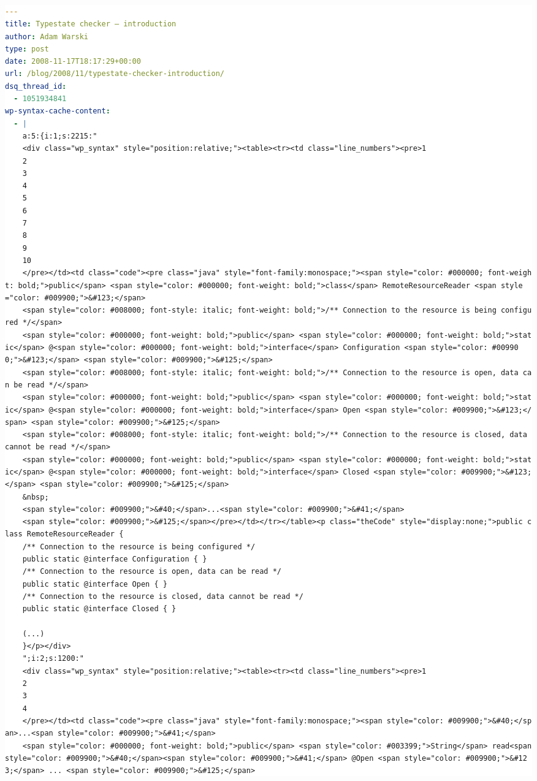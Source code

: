 ```yaml
---
title: Typestate checker – introduction
author: Adam Warski
type: post
date: 2008-11-17T18:17:29+00:00
url: /blog/2008/11/typestate-checker-introduction/
dsq_thread_id:
  - 1051934841
wp-syntax-cache-content:
  - |
    a:5:{i:1;s:2215:"
    <div class="wp_syntax" style="position:relative;"><table><tr><td class="line_numbers"><pre>1
    2
    3
    4
    5
    6
    7
    8
    9
    10
    </pre></td><td class="code"><pre class="java" style="font-family:monospace;"><span style="color: #000000; font-weight: bold;">public</span> <span style="color: #000000; font-weight: bold;">class</span> RemoteResourceReader <span style="color: #009900;">&#123;</span>
    <span style="color: #008000; font-style: italic; font-weight: bold;">/** Connection to the resource is being configured */</span>
    <span style="color: #000000; font-weight: bold;">public</span> <span style="color: #000000; font-weight: bold;">static</span> @<span style="color: #000000; font-weight: bold;">interface</span> Configuration <span style="color: #009900;">&#123;</span> <span style="color: #009900;">&#125;</span>
    <span style="color: #008000; font-style: italic; font-weight: bold;">/** Connection to the resource is open, data can be read */</span>
    <span style="color: #000000; font-weight: bold;">public</span> <span style="color: #000000; font-weight: bold;">static</span> @<span style="color: #000000; font-weight: bold;">interface</span> Open <span style="color: #009900;">&#123;</span> <span style="color: #009900;">&#125;</span>
    <span style="color: #008000; font-style: italic; font-weight: bold;">/** Connection to the resource is closed, data cannot be read */</span>
    <span style="color: #000000; font-weight: bold;">public</span> <span style="color: #000000; font-weight: bold;">static</span> @<span style="color: #000000; font-weight: bold;">interface</span> Closed <span style="color: #009900;">&#123;</span> <span style="color: #009900;">&#125;</span>
    &nbsp;
    <span style="color: #009900;">&#40;</span>...<span style="color: #009900;">&#41;</span>
    <span style="color: #009900;">&#125;</span></pre></td></tr></table><p class="theCode" style="display:none;">public class RemoteResourceReader {
    /** Connection to the resource is being configured */
    public static @interface Configuration { }
    /** Connection to the resource is open, data can be read */
    public static @interface Open { }
    /** Connection to the resource is closed, data cannot be read */
    public static @interface Closed { }
    
    (...)
    }</p></div>
    ";i:2;s:1200:"
    <div class="wp_syntax" style="position:relative;"><table><tr><td class="line_numbers"><pre>1
    2
    3
    4
    </pre></td><td class="code"><pre class="java" style="font-family:monospace;"><span style="color: #009900;">&#40;</span>...<span style="color: #009900;">&#41;</span>
    <span style="color: #000000; font-weight: bold;">public</span> <span style="color: #003399;">String</span> read<span style="color: #009900;">&#40;</span><span style="color: #009900;">&#41;</span> @Open <span style="color: #009900;">&#123;</span> ... <span style="color: #009900;">&#125;</span>
```
